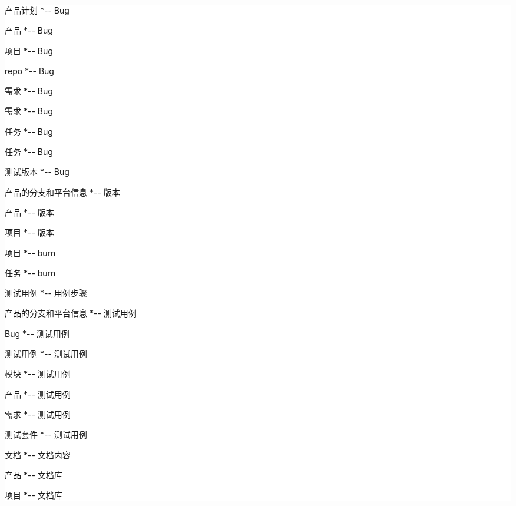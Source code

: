 产品计划 *-- Bug 


产品 *-- Bug 


项目 *-- Bug 


repo *-- Bug 


需求 *-- Bug 


需求 *-- Bug 


任务 *-- Bug 


任务 *-- Bug 


测试版本 *-- Bug 


产品的分支和平台信息 *-- 版本 


产品 *-- 版本 


项目 *-- 版本 


项目 *-- burn 


任务 *-- burn 


测试用例 *-- 用例步骤 


产品的分支和平台信息 *-- 测试用例 


Bug *-- 测试用例 


测试用例 *-- 测试用例 


模块 *-- 测试用例 


产品 *-- 测试用例 


需求 *-- 测试用例 


测试套件 *-- 测试用例 


文档 *-- 文档内容 


产品 *-- 文档库 


项目 *-- 文档库 
